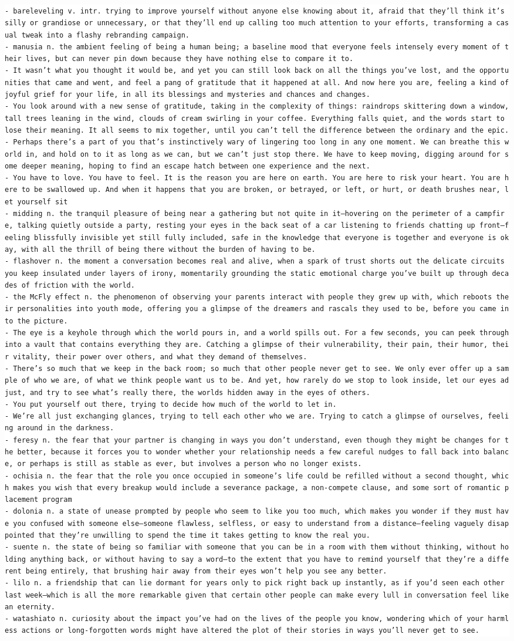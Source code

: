 	- bareleveling v. intr. trying to improve yourself without anyone else knowing about it, afraid that they’ll think it’s silly or grandiose or unnecessary, or that they’ll end up calling too much attention to your efforts, transforming a casual tweak into a flashy rebranding campaign.
	- manusia n. the ambient feeling of being a human being; a baseline mood that everyone feels intensely every moment of their lives, but can never pin down because they have nothing else to compare it to.
	- It wasn’t what you thought it would be, and yet you can still look back on all the things you’ve lost, and the opportunities that came and went, and feel a pang of gratitude that it happened at all. And now here you are, feeling a kind of joyful grief for your life, in all its blessings and mysteries and chances and changes.
	- You look around with a new sense of gratitude, taking in the complexity of things: raindrops skittering down a window, tall trees leaning in the wind, clouds of cream swirling in your coffee. Everything falls quiet, and the words start to lose their meaning. It all seems to mix together, until you can’t tell the difference between the ordinary and the epic.
	- Perhaps there’s a part of you that’s instinctively wary of lingering too long in any one moment. We can breathe this world in, and hold on to it as long as we can, but we can’t just stop there. We have to keep moving, digging around for some deeper meaning, hoping to find an escape hatch between one experience and the next.
	- You have to love. You have to feel. It is the reason you are here on earth. You are here to risk your heart. You are here to be swallowed up. And when it happens that you are broken, or betrayed, or left, or hurt, or death brushes near, let yourself sit
	- midding n. the tranquil pleasure of being near a gathering but not quite in it—hovering on the perimeter of a campfire, talking quietly outside a party, resting your eyes in the back seat of a car listening to friends chatting up front—feeling blissfully invisible yet still fully included, safe in the knowledge that everyone is together and everyone is okay, with all the thrill of being there without the burden of having to be.
	- flashover n. the moment a conversation becomes real and alive, when a spark of trust shorts out the delicate circuits you keep insulated under layers of irony, momentarily grounding the static emotional charge you’ve built up through decades of friction with the world.
	- the McFly effect n. the phenomenon of observing your parents interact with people they grew up with, which reboots their personalities into youth mode, offering you a glimpse of the dreamers and rascals they used to be, before you came into the picture.
	- The eye is a keyhole through which the world pours in, and a world spills out. For a few seconds, you can peek through into a vault that contains everything they are. Catching a glimpse of their vulnerability, their pain, their humor, their vitality, their power over others, and what they demand of themselves.
	- There’s so much that we keep in the back room; so much that other people never get to see. We only ever offer up a sample of who we are, of what we think people want us to be. And yet, how rarely do we stop to look inside, let our eyes adjust, and try to see what’s really there, the worlds hidden away in the eyes of others.
	- You put yourself out there, trying to decide how much of the world to let in.
	- We’re all just exchanging glances, trying to tell each other who we are. Trying to catch a glimpse of ourselves, feeling around in the darkness.
	- feresy n. the fear that your partner is changing in ways you don’t understand, even though they might be changes for the better, because it forces you to wonder whether your relationship needs a few careful nudges to fall back into balance, or perhaps is still as stable as ever, but involves a person who no longer exists.
	- ochisia n. the fear that the role you once occupied in someone’s life could be refilled without a second thought, which makes you wish that every breakup would include a severance package, a non-compete clause, and some sort of romantic placement program
	- dolonia n. a state of unease prompted by people who seem to like you too much, which makes you wonder if they must have you confused with someone else—someone flawless, selfless, or easy to understand from a distance—feeling vaguely disappointed that they’re unwilling to spend the time it takes getting to know the real you.
	- suente n. the state of being so familiar with someone that you can be in a room with them without thinking, without holding anything back, or without having to say a word—to the extent that you have to remind yourself that they’re a different being entirely, that brushing hair away from their eyes won’t help you see any better.
	- lilo n. a friendship that can lie dormant for years only to pick right back up instantly, as if you’d seen each other last week—which is all the more remarkable given that certain other people can make every lull in conversation feel like an eternity.
	- watashiato n. curiosity about the impact you’ve had on the lives of the people you know, wondering which of your harmless actions or long-forgotten words might have altered the plot of their stories in ways you’ll never get to see.